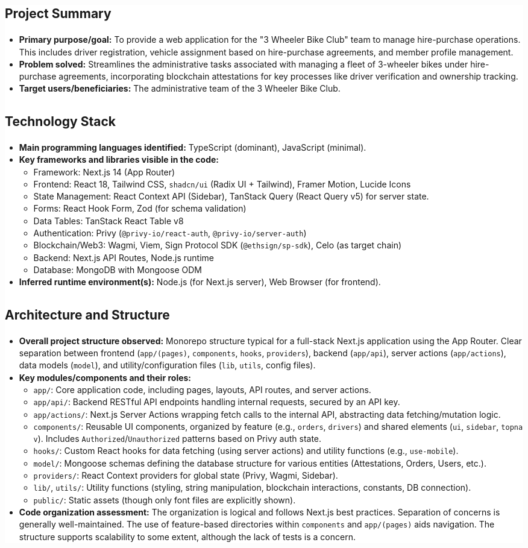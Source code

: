## Project Summary

*   **Primary purpose/goal:** To provide a web application for the "3 Wheeler Bike Club" team to manage hire-purchase operations. This includes driver registration, vehicle assignment based on hire-purchase agreements, and member profile management.
*   **Problem solved:** Streamlines the administrative tasks associated with managing a fleet of 3-wheeler bikes under hire-purchase agreements, incorporating blockchain attestations for key processes like driver verification and ownership tracking.
*   **Target users/beneficiaries:** The administrative team of the 3 Wheeler Bike Club.

## Technology Stack

*   **Main programming languages identified:** TypeScript (dominant), JavaScript (minimal).
*   **Key frameworks and libraries visible in the code:**
    *   Framework: Next.js 14 (App Router)
    *   Frontend: React 18, Tailwind CSS, `shadcn/ui` (Radix UI + Tailwind), Framer Motion, Lucide Icons
    *   State Management: React Context API (Sidebar), TanStack Query (React Query v5) for server state.
    *   Forms: React Hook Form, Zod (for schema validation)
    *   Data Tables: TanStack React Table v8
    *   Authentication: Privy (`@privy-io/react-auth`, `@privy-io/server-auth`)
    *   Blockchain/Web3: Wagmi, Viem, Sign Protocol SDK (`@ethsign/sp-sdk`), Celo (as target chain)
    *   Backend: Next.js API Routes, Node.js runtime
    *   Database: MongoDB with Mongoose ODM
*   **Inferred runtime environment(s):** Node.js (for Next.js server), Web Browser (for frontend).

## Architecture and Structure

*   **Overall project structure observed:** Monorepo structure typical for a full-stack Next.js application using the App Router. Clear separation between frontend (`app/(pages)`, `components`, `hooks`, `providers`), backend (`app/api`), server actions (`app/actions`), data models (`model`), and utility/configuration files (`lib`, `utils`, config files).
*   **Key modules/components and their roles:**
    *   `app/`: Core application code, including pages, layouts, API routes, and server actions.
    *   `app/api/`: Backend RESTful API endpoints handling internal requests, secured by an API key.
    *   `app/actions/`: Next.js Server Actions wrapping fetch calls to the internal API, abstracting data fetching/mutation logic.
    *   `components/`: Reusable UI components, organized by feature (e.g., `orders`, `drivers`) and shared elements (`ui`, `sidebar`, `topnav`). Includes `Authorized`/`Unauthorized` patterns based on Privy auth state.
    *   `hooks/`: Custom React hooks for data fetching (using server actions) and utility functions (e.g., `use-mobile`).
    *   `model/`: Mongoose schemas defining the database structure for various entities (Attestations, Orders, Users, etc.).
    *   `providers/`: React Context providers for global state (Privy, Wagmi, Sidebar).
    *   `lib/`, `utils/`: Utility functions (styling, string manipulation, blockchain interactions, constants, DB connection).
    *   `public/`: Static assets (though only font files are explicitly shown).
*   **Code organization assessment:** The organization is logical and follows Next.js best practices. Separation of concerns is generally well-maintained. The use of feature-based directories within `components` and `app/(pages)` aids navigation. The structure supports scalability to some extent, although the lack of tests is a concern.

